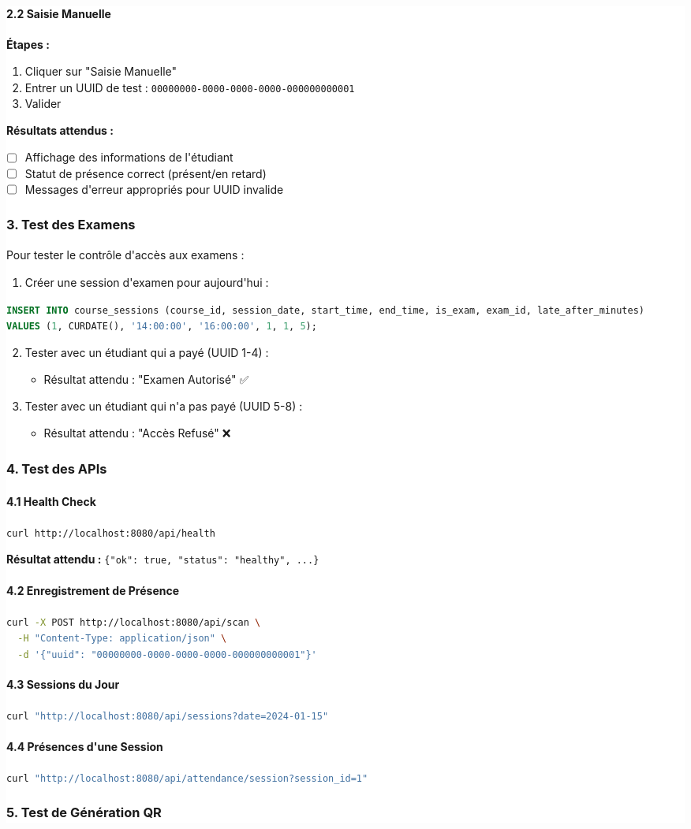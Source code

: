 #### 2.2 Saisie Manuelle
**Étapes :**
1. Cliquer sur "Saisie Manuelle"
2. Entrer un UUID de test : `00000000-0000-0000-0000-000000000001`
3. Valider

**Résultats attendus :**
- [ ] Affichage des informations de l'étudiant
- [ ] Statut de présence correct (présent/en retard)
- [ ] Messages d'erreur appropriés pour UUID invalide

### 3. Test des Examens

Pour tester le contrôle d'accès aux examens :

1. Créer une session d'examen pour aujourd'hui :
```sql
INSERT INTO course_sessions (course_id, session_date, start_time, end_time, is_exam, exam_id, late_after_minutes) 
VALUES (1, CURDATE(), '14:00:00', '16:00:00', 1, 1, 5);
```

2. Tester avec un étudiant qui a payé (UUID 1-4) :
   - Résultat attendu : "Examen Autorisé" ✅

3. Tester avec un étudiant qui n'a pas payé (UUID 5-8) :
   - Résultat attendu : "Accès Refusé" ❌

### 4. Test des APIs

#### 4.1 Health Check
```bash
curl http://localhost:8080/api/health
```
**Résultat attendu :** `{"ok": true, "status": "healthy", ...}`

#### 4.2 Enregistrement de Présence
```bash
curl -X POST http://localhost:8080/api/scan \
  -H "Content-Type: application/json" \
  -d '{"uuid": "00000000-0000-0000-0000-000000000001"}'
```

#### 4.3 Sessions du Jour
```bash
curl "http://localhost:8080/api/sessions?date=2024-01-15"
```

#### 4.4 Présences d'une Session
```bash
curl "http://localhost:8080/api/attendance/session?session_id=1"
```

### 5. Test de Génération QR
